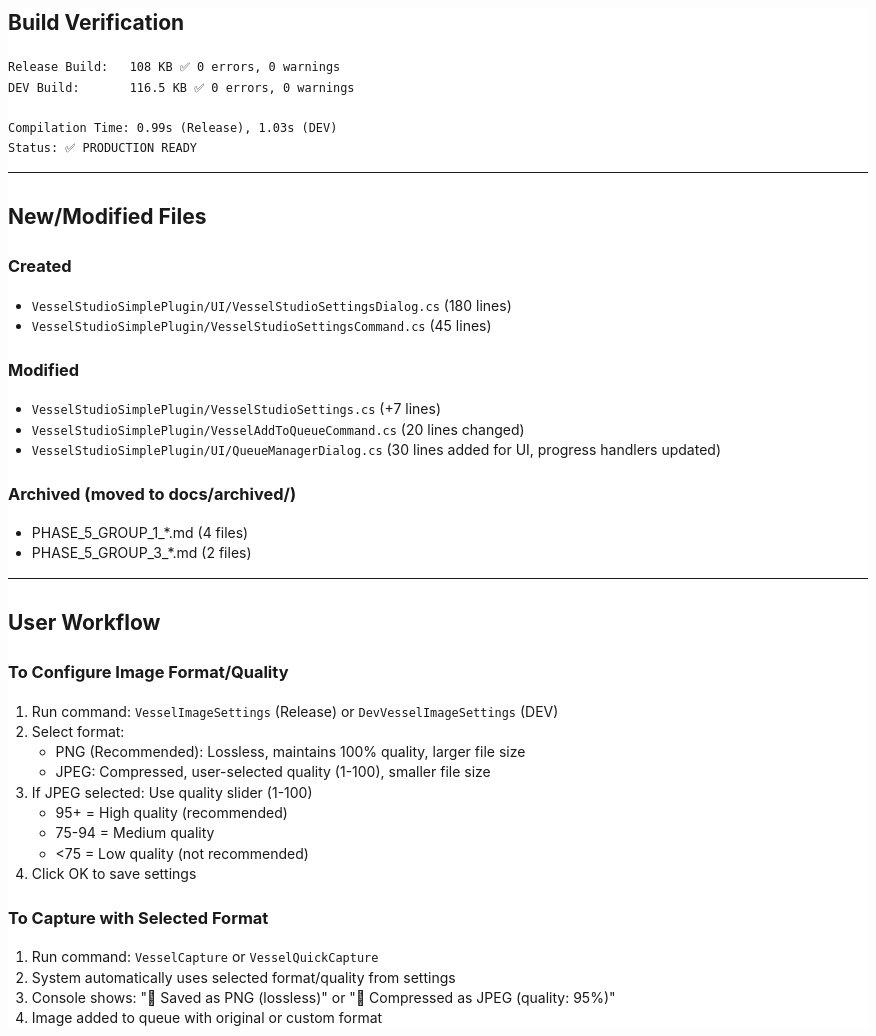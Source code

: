
## Build Verification

```
Release Build:   108 KB ✅ 0 errors, 0 warnings
DEV Build:       116.5 KB ✅ 0 errors, 0 warnings

Compilation Time: 0.99s (Release), 1.03s (DEV)
Status: ✅ PRODUCTION READY
```

---

## New/Modified Files

### Created
- `VesselStudioSimplePlugin/UI/VesselStudioSettingsDialog.cs` (180 lines)
- `VesselStudioSimplePlugin/VesselStudioSettingsCommand.cs` (45 lines)

### Modified
- `VesselStudioSimplePlugin/VesselStudioSettings.cs` (+7 lines)
- `VesselStudioSimplePlugin/VesselAddToQueueCommand.cs` (20 lines changed)
- `VesselStudioSimplePlugin/UI/QueueManagerDialog.cs` (30 lines added for UI, progress handlers updated)

### Archived (moved to docs/archived/)
- PHASE_5_GROUP_1_*.md (4 files)
- PHASE_5_GROUP_3_*.md (2 files)

---

## User Workflow

### To Configure Image Format/Quality
1. Run command: `VesselImageSettings` (Release) or `DevVesselImageSettings` (DEV)
2. Select format:
   - PNG (Recommended): Lossless, maintains 100% quality, larger file size
   - JPEG: Compressed, user-selected quality (1-100), smaller file size
3. If JPEG selected: Use quality slider (1-100)
   - 95+ = High quality (recommended)
   - 75-94 = Medium quality
   - <75 = Low quality (not recommended)
4. Click OK to save settings

### To Capture with Selected Format
1. Run command: `VesselCapture` or `VesselQuickCapture`
2. System automatically uses selected format/quality from settings
3. Console shows: "📸 Saved as PNG (lossless)" or "📸 Compressed as JPEG (quality: 95%)"
4. Image added to queue with original or custom format

